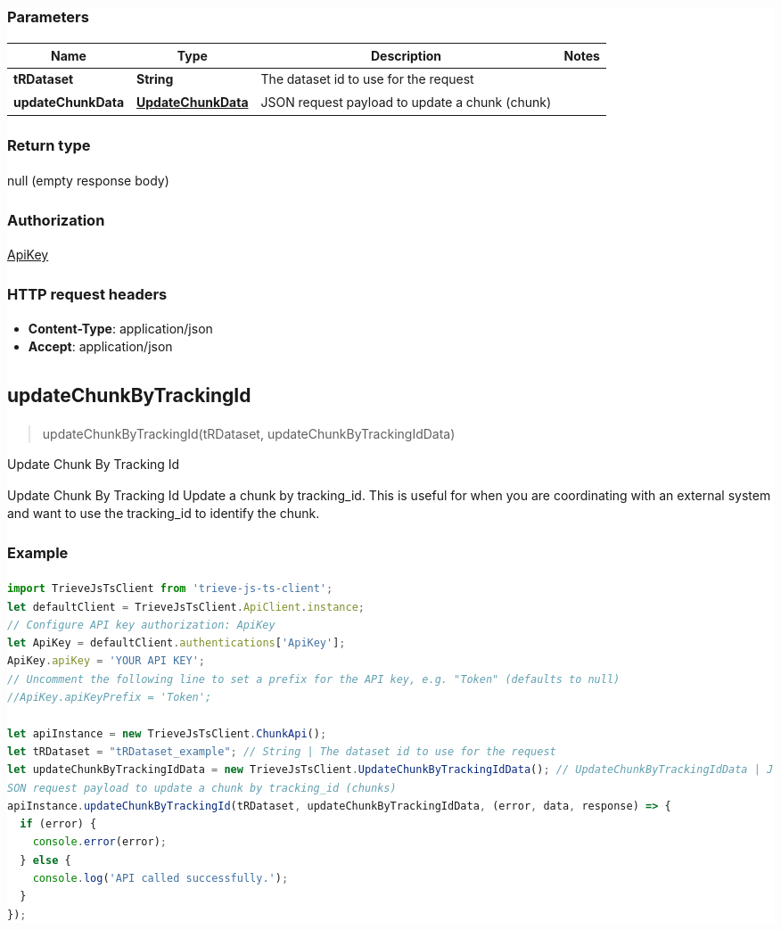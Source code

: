 ### Parameters


Name | Type | Description  | Notes
------------- | ------------- | ------------- | -------------
 **tRDataset** | **String**| The dataset id to use for the request | 
 **updateChunkData** | [**UpdateChunkData**](UpdateChunkData.md)| JSON request payload to update a chunk (chunk) | 

### Return type

null (empty response body)

### Authorization

[ApiKey](../README.md#ApiKey)

### HTTP request headers

- **Content-Type**: application/json
- **Accept**: application/json


## updateChunkByTrackingId

> updateChunkByTrackingId(tRDataset, updateChunkByTrackingIdData)

Update Chunk By Tracking Id

Update Chunk By Tracking Id  Update a chunk by tracking_id. This is useful for when you are coordinating with an external system and want to use the tracking_id to identify the chunk.

### Example

```javascript
import TrieveJsTsClient from 'trieve-js-ts-client';
let defaultClient = TrieveJsTsClient.ApiClient.instance;
// Configure API key authorization: ApiKey
let ApiKey = defaultClient.authentications['ApiKey'];
ApiKey.apiKey = 'YOUR API KEY';
// Uncomment the following line to set a prefix for the API key, e.g. "Token" (defaults to null)
//ApiKey.apiKeyPrefix = 'Token';

let apiInstance = new TrieveJsTsClient.ChunkApi();
let tRDataset = "tRDataset_example"; // String | The dataset id to use for the request
let updateChunkByTrackingIdData = new TrieveJsTsClient.UpdateChunkByTrackingIdData(); // UpdateChunkByTrackingIdData | JSON request payload to update a chunk by tracking_id (chunks)
apiInstance.updateChunkByTrackingId(tRDataset, updateChunkByTrackingIdData, (error, data, response) => {
  if (error) {
    console.error(error);
  } else {
    console.log('API called successfully.');
  }
});
```
